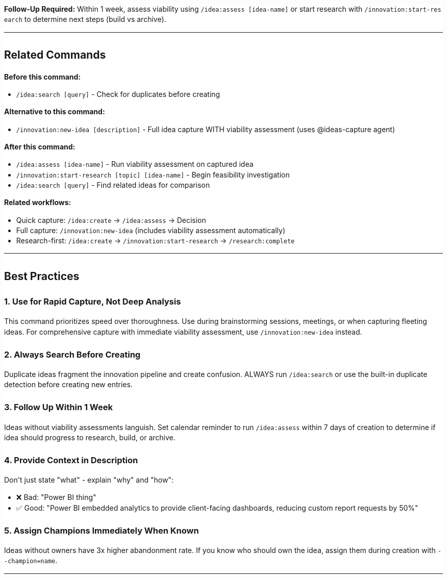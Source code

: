 **Follow-Up Required:**
Within 1 week, assess viability using `/idea:assess [idea-name]` or start research with `/innovation:start-research` to determine next steps (build vs archive).

---

## Related Commands

**Before this command:**
- `/idea:search [query]` - Check for duplicates before creating

**Alternative to this command:**
- `/innovation:new-idea [description]` - Full idea capture WITH viability assessment (uses @ideas-capture agent)

**After this command:**
- `/idea:assess [idea-name]` - Run viability assessment on captured idea
- `/innovation:start-research [topic] [idea-name]` - Begin feasibility investigation
- `/idea:search [query]` - Find related ideas for comparison

**Related workflows:**
- Quick capture: `/idea:create` → `/idea:assess` → Decision
- Full capture: `/innovation:new-idea` (includes viability assessment automatically)
- Research-first: `/idea:create` → `/innovation:start-research` → `/research:complete`

---

## Best Practices

### 1. Use for Rapid Capture, Not Deep Analysis
This command prioritizes speed over thoroughness. Use during brainstorming sessions, meetings, or when capturing fleeting ideas. For comprehensive capture with immediate viability assessment, use `/innovation:new-idea` instead.

### 2. Always Search Before Creating
Duplicate ideas fragment the innovation pipeline and create confusion. ALWAYS run `/idea:search` or use the built-in duplicate detection before creating new entries.

### 3. Follow Up Within 1 Week
Ideas without viability assessments languish. Set calendar reminder to run `/idea:assess` within 7 days of creation to determine if idea should progress to research, build, or archive.

### 4. Provide Context in Description
Don't just state "what" - explain "why" and "how":
- ❌ Bad: "Power BI thing"
- ✅ Good: "Power BI embedded analytics to provide client-facing dashboards, reducing custom report requests by 50%"

### 5. Assign Champions Immediately When Known
Ideas without owners have 3x higher abandonment rate. If you know who should own the idea, assign them during creation with `--champion=name`.

---